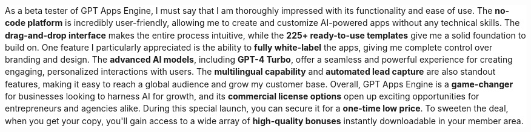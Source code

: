 <p data-w-id="951228d9-1e53-66b7-db48-17fc941f4601" data-wf-id="[&quot;951228d9-1e53-66b7-db48-17fc941f4601&quot;]" data-automation-id="dyn-item-post-body-input">As a beta tester of GPT Apps Engine, I must say that I am thoroughly impressed with its functionality and ease of use. The <strong data-w-id="d250f54a-b5e3-1617-4401-90b925baef85" data-wf-id="[&quot;d250f54a-b5e3-1617-4401-90b925baef85&quot;]" data-automation-id="dyn-item-post-body-input">no-code platform</strong> is incredibly user-friendly, allowing me to create and customize AI-powered apps without any technical skills. The <strong data-w-id="74cad919-1361-8ec7-e831-8f3b006b021b" data-wf-id="[&quot;74cad919-1361-8ec7-e831-8f3b006b021b&quot;]" data-automation-id="dyn-item-post-body-input">drag-and-drop interface</strong> makes the entire process intuitive, while the <strong data-w-id="903887c9-0cdd-6864-1356-b178ff049882" data-wf-id="[&quot;903887c9-0cdd-6864-1356-b178ff049882&quot;]" data-automation-id="dyn-item-post-body-input">225+ ready-to-use templates</strong> give me a solid foundation to build on. One feature I particularly appreciated is the ability to <strong data-w-id="0b904c29-ed8f-4d7a-da7c-880821022d00" data-wf-id="[&quot;0b904c29-ed8f-4d7a-da7c-880821022d00&quot;]" data-automation-id="dyn-item-post-body-input">fully white-label</strong> the apps, giving me complete control over branding and design. The <strong data-w-id="ffdff97d-b597-4139-78c5-b9ab50ac3056" data-wf-id="[&quot;ffdff97d-b597-4139-78c5-b9ab50ac3056&quot;]" data-automation-id="dyn-item-post-body-input">advanced AI models</strong>, including <strong data-w-id="c07f397d-22c2-3948-a1cf-50b7acceca56" data-wf-id="[&quot;c07f397d-22c2-3948-a1cf-50b7acceca56&quot;]" data-automation-id="dyn-item-post-body-input">GPT-4 Turbo</strong>, offer a seamless and powerful experience for creating engaging, personalized interactions with users. The <strong data-w-id="217afaf8-d8a8-3ff8-1015-7e74b7a2a442" data-wf-id="[&quot;217afaf8-d8a8-3ff8-1015-7e74b7a2a442&quot;]" data-automation-id="dyn-item-post-body-input">multilingual capability</strong> and <strong data-w-id="c5a93317-1de0-bf46-6796-7423ff99ee0f" data-wf-id="[&quot;c5a93317-1de0-bf46-6796-7423ff99ee0f&quot;]" data-automation-id="dyn-item-post-body-input">automated lead capture</strong> are also standout features, making it easy to reach a global audience and grow my customer base. Overall, GPT Apps Engine is a <strong data-w-id="e69cd86a-0e87-987a-673c-4ca316c6c5d2" data-wf-id="[&quot;e69cd86a-0e87-987a-673c-4ca316c6c5d2&quot;]" data-automation-id="dyn-item-post-body-input">game-changer</strong> for businesses looking to harness AI for growth, and its <strong data-w-id="71904b7b-0ddb-69e8-c5e4-badbdcde9e8b" data-wf-id="[&quot;71904b7b-0ddb-69e8-c5e4-badbdcde9e8b&quot;]" data-automation-id="dyn-item-post-body-input">commercial license options</strong> open up exciting opportunities for entrepreneurs and agencies alike. During this special launch, you can secure it for a <strong data-w-id="0688a784-f567-15d0-5288-0a05d84c4d10" data-wf-id="[&quot;0688a784-f567-15d0-5288-0a05d84c4d10&quot;]" data-automation-id="dyn-item-post-body-input">one-time low price</strong>. To sweeten the deal, when you get your copy, you'll gain access to a wide array of <strong data-w-id="b8a61a7b-4380-edfd-5d69-4a38af8447e1" data-wf-id="[&quot;b8a61a7b-4380-edfd-5d69-4a38af8447e1&quot;]" data-automation-id="dyn-item-post-body-input">high-quality bonuses</strong> instantly downloadable in your member area.</p>
